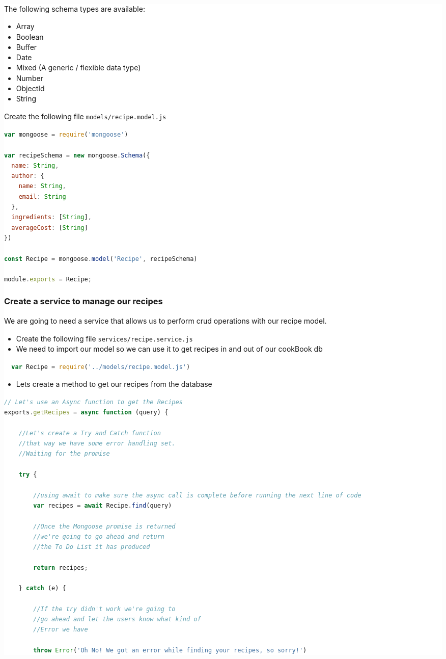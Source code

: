 The following schema types are available:
* Array
* Boolean
* Buffer
* Date
* Mixed (A generic / flexible data type)
* Number
* ObjectId
* String

Create the following file `models/recipe.model.js`
```javascript
var mongoose = require('mongoose')

var recipeSchema = new mongoose.Schema({
  name: String,
  author: {
    name: String,
    email: String
  },
  ingredients: [String],
  averageCost: [String]
})

const Recipe = mongoose.model('Recipe', recipeSchema)

module.exports = Recipe;
```

### Create a service to manage our recipes
We are going to need a service that allows us to perform crud operations with our recipe model.

* Create the following file `services/recipe.service.js`
* We need to import our model so we can use it to get recipes in and out of our cookBook db

```javascript
  var Recipe = require('../models/recipe.model.js')
```

* Lets create a method to get our recipes from the database

```javascript
// Let's use an Async function to get the Recipes
exports.getRecipes = async function (query) {

    //Let's create a Try and Catch function 
    //that way we have some error handling set. 
    //Waiting for the promise

    try {

        //using await to make sure the async call is complete before running the next line of code
        var recipes = await Recipe.find(query)

        //Once the Mongoose promise is returned 
        //we're going to go ahead and return 
        //the To Do List it has produced 

        return recipes;

    } catch (e) {

        //If the try didn't work we're going to 
        //go ahead and let the users know what kind of 
        //Error we have

        throw Error('Oh No! We got an error while finding your recipes, so sorry!')
```